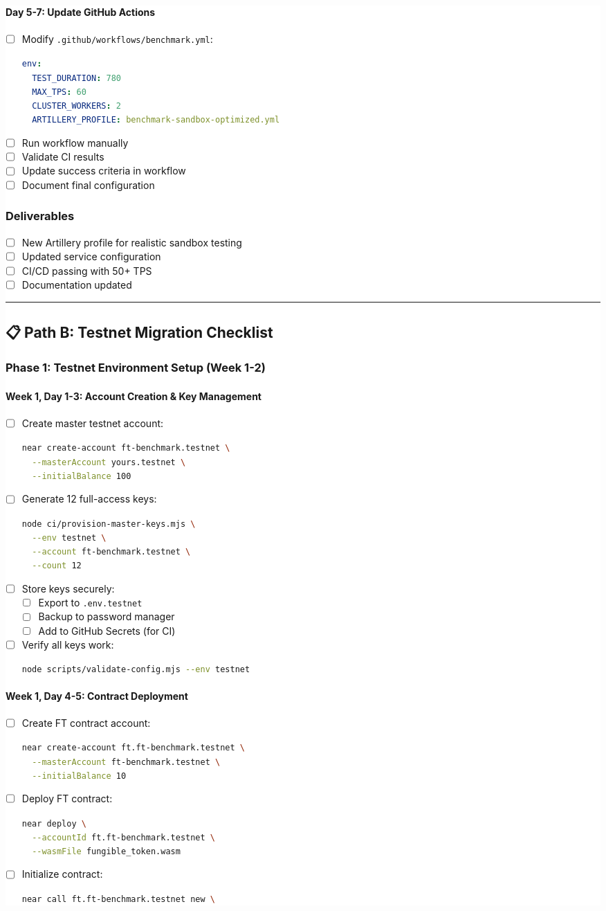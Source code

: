 #### Day 5-7: Update GitHub Actions
- [ ] Modify `.github/workflows/benchmark.yml`:
  ```yaml
  env:
    TEST_DURATION: 780
    MAX_TPS: 60
    CLUSTER_WORKERS: 2
    ARTILLERY_PROFILE: benchmark-sandbox-optimized.yml
  ```
- [ ] Run workflow manually
- [ ] Validate CI results
- [ ] Update success criteria in workflow
- [ ] Document final configuration

### Deliverables
- [ ] New Artillery profile for realistic sandbox testing
- [ ] Updated service configuration
- [ ] CI/CD passing with 50+ TPS
- [ ] Documentation updated

---

## 📋 Path B: Testnet Migration Checklist

### Phase 1: Testnet Environment Setup (Week 1-2)

#### Week 1, Day 1-3: Account Creation & Key Management
- [ ] Create master testnet account:
  ```bash
  near create-account ft-benchmark.testnet \
    --masterAccount yours.testnet \
    --initialBalance 100
  ```
- [ ] Generate 12 full-access keys:
  ```bash
  node ci/provision-master-keys.mjs \
    --env testnet \
    --account ft-benchmark.testnet \
    --count 12
  ```
- [ ] Store keys securely:
  - [ ] Export to `.env.testnet`
  - [ ] Backup to password manager
  - [ ] Add to GitHub Secrets (for CI)
- [ ] Verify all keys work:
  ```bash
  node scripts/validate-config.mjs --env testnet
  ```

#### Week 1, Day 4-5: Contract Deployment
- [ ] Create FT contract account:
  ```bash
  near create-account ft.ft-benchmark.testnet \
    --masterAccount ft-benchmark.testnet \
    --initialBalance 10
  ```
- [ ] Deploy FT contract:
  ```bash
  near deploy \
    --accountId ft.ft-benchmark.testnet \
    --wasmFile fungible_token.wasm
  ```
- [ ] Initialize contract:
  ```bash
  near call ft.ft-benchmark.testnet new \
  ```